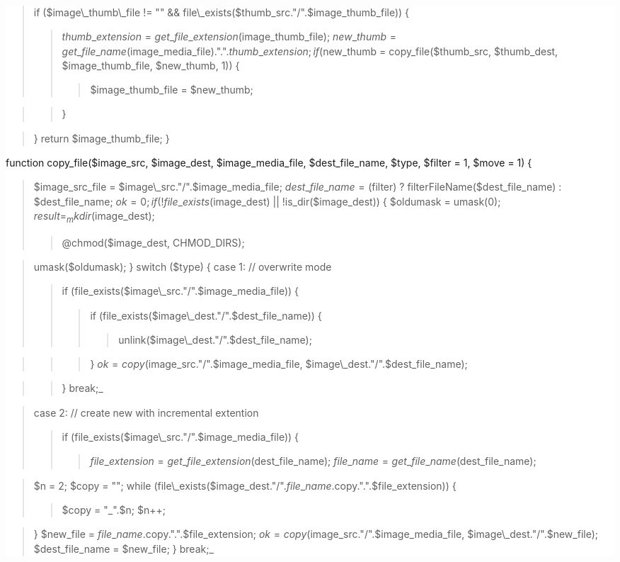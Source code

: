 > if ($image\_thumb\_file != "" && file\_exists($thumb\_src."/".$image\_thumb\_file)) {
> > $thumb\_extension = get\_file\_extension($image\_thumb\_file);
> > $new\_thumb = get\_file\_name($image\_media\_file).".".$thumb\_extension;
> > if ($new\_thumb = copy\_file($thumb\_src, $thumb\_dest, $image\_thumb\_file, $new\_thumb, 1))
> > {
> > > $image\_thumb\_file = $new\_thumb;

> > }

> }
> return $image\_thumb\_file;
}

function copy\_file($image\_src, $image\_dest, $image\_media\_file, $dest\_file\_name, $type, $filter = 1, $move = 1)
{
> $image\_src\_file = $image\_src."/".$image\_media\_file;
> $dest\_file\_name = ($filter) ? filterFileName($dest\_file\_name) : $dest\_file\_name;
> $ok = 0;
> if (!file\_exists($image\_dest) || !is\_dir($image\_dest))
> {
> $oldumask = umask(0);
> $result = _mkdir($image\_dest);
> > @chmod($image\_dest, CHMOD\_DIRS);

> umask($oldumask);
> }
> switch ($type) {
> case 1: // overwrite mode
> > if (file\_exists($image\_src."/".$image\_media\_file)) {
> > > if (file\_exists($image\_dest."/".$dest\_file\_name)) {
> > > > unlink($image\_dest."/".$dest\_file\_name);

> > > }
> > > $ok = copy($image\_src."/".$image\_media\_file, $image\_dest."/".$dest\_file\_name);

> > }
> > break;_


> case 2: // create new with incremental extention
> > if (file\_exists($image\_src."/".$image\_media\_file)) {
> > > $file\_extension = get\_file\_extension($dest\_file\_name);
> > > $file\_name = get\_file\_name($dest\_file\_name);


> $n = 2;
> $copy = "";
> while (file\_exists($image\_dest."/".$file\_name.$copy.".".$file\_extension)) {
> > $copy = "_".$n;
> > $n++;

> }
> $new\_file = $file\_name.$copy.".".$file\_extension;
> $ok = copy($image\_src."/".$image\_media\_file, $image\_dest."/".$new\_file);
> $dest\_file\_name = $new\_file;
> }
> break;_
